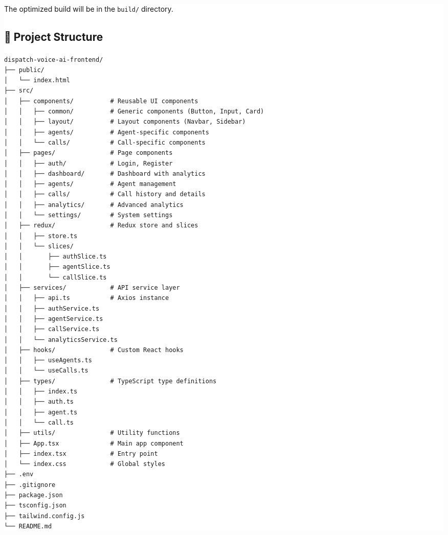 The optimized build will be in the `build/` directory.

## 📁 Project Structure
```
dispatch-voice-ai-frontend/
├── public/
│   └── index.html
├── src/
│   ├── components/          # Reusable UI components
│   │   ├── common/          # Generic components (Button, Input, Card)
│   │   ├── layout/          # Layout components (Navbar, Sidebar)
│   │   ├── agents/          # Agent-specific components
│   │   └── calls/           # Call-specific components
│   ├── pages/               # Page components
│   │   ├── auth/            # Login, Register
│   │   ├── dashboard/       # Dashboard with analytics
│   │   ├── agents/          # Agent management
│   │   ├── calls/           # Call history and details
│   │   ├── analytics/       # Advanced analytics
│   │   └── settings/        # System settings
│   ├── redux/               # Redux store and slices
│   │   ├── store.ts
│   │   └── slices/
│   │       ├── authSlice.ts
│   │       ├── agentSlice.ts
│   │       └── callSlice.ts
│   ├── services/            # API service layer
│   │   ├── api.ts           # Axios instance
│   │   ├── authService.ts
│   │   ├── agentService.ts
│   │   ├── callService.ts
│   │   └── analyticsService.ts
│   ├── hooks/               # Custom React hooks
│   │   ├── useAgents.ts
│   │   └── useCalls.ts
│   ├── types/               # TypeScript type definitions
│   │   ├── index.ts
│   │   ├── auth.ts
│   │   ├── agent.ts
│   │   └── call.ts
│   ├── utils/               # Utility functions
│   ├── App.tsx              # Main app component
│   ├── index.tsx            # Entry point
│   └── index.css            # Global styles
├── .env
├── .gitignore
├── package.json
├── tsconfig.json
├── tailwind.config.js
└── README.md
```
